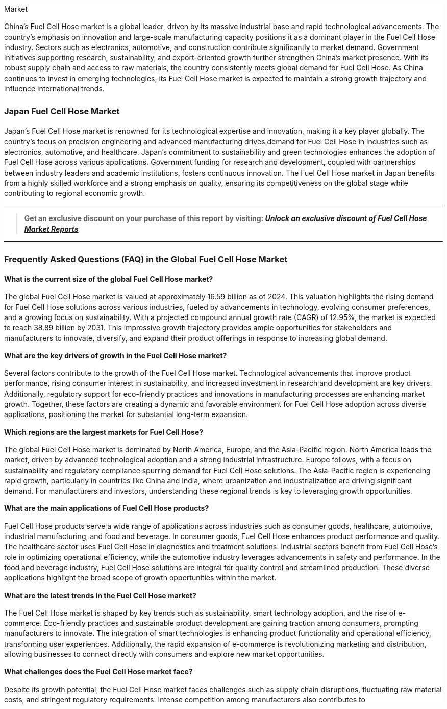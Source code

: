 Market</h3><p>China&rsquo;s Fuel Cell Hose market is a global leader, driven by its massive industrial base and rapid technological advancements. The country&rsquo;s emphasis on innovation and large-scale manufacturing capacity positions it as a dominant player in the Fuel Cell Hose industry. Sectors such as electronics, automotive, and construction contribute significantly to market demand. Government initiatives supporting research, sustainability, and export-oriented growth further strengthen China&rsquo;s market presence. With its robust supply chain and access to raw materials, the country consistently meets global demand for Fuel Cell Hose. As China continues to invest in emerging technologies, its Fuel Cell Hose market is expected to maintain a strong growth trajectory and influence international trends.</p><h3>Japan Fuel Cell Hose Market</h3><p>Japan&rsquo;s Fuel Cell Hose market is renowned for its technological expertise and innovation, making it a key player globally. The country&rsquo;s focus on precision engineering and advanced manufacturing drives demand for Fuel Cell Hose in industries such as electronics, automotive, and healthcare. Japan&rsquo;s commitment to sustainability and green technologies enhances the adoption of Fuel Cell Hose across various applications. Government funding for research and development, coupled with partnerships between industry leaders and academic institutions, fosters continuous innovation. The Fuel Cell Hose market in Japan benefits from a highly skilled workforce and a strong emphasis on quality, ensuring its competitiveness on the global stage while contributing to regional economic growth.</p><hr /><blockquote><p><strong>Get an exclusive discount on your purchase of this report by visiting: <em><a href="://marketresearchpulse.com/ask-for-discount/135519?utm_source=Github&amp;utm_medium=0115">Unlock an exclusive discount of Fuel Cell Hose Market Reports</a></em>&nbsp;</strong></p></blockquote><hr /><h3>Frequently Asked Questions (FAQ) in the Global Fuel Cell Hose Market</h3><p><strong>What is the current size of the global Fuel Cell Hose market?</strong></p><p>The global Fuel Cell Hose market is valued at approximately 16.59 billion as of 2024. This valuation highlights the rising demand for Fuel Cell Hose solutions across various industries, fueled by advancements in technology, evolving consumer preferences, and a growing focus on sustainability. With a projected compound annual growth rate (CAGR) of 12.95%, the market is expected to reach 38.89 billion by 2031. This impressive growth trajectory provides ample opportunities for stakeholders and manufacturers to innovate, diversify, and expand their product offerings in response to increasing global demand.</p><p><strong>What are the key drivers of growth in the Fuel Cell Hose market?</strong></p><p>Several factors contribute to the growth of the Fuel Cell Hose market. Technological advancements that improve product performance, rising consumer interest in sustainability, and increased investment in research and development are key drivers. Additionally, regulatory support for eco-friendly practices and innovations in manufacturing processes are enhancing market growth. Together, these factors are creating a dynamic and favorable environment for Fuel Cell Hose adoption across diverse applications, positioning the market for substantial long-term expansion.</p><p><strong>Which regions are the largest markets for Fuel Cell Hose?</strong></p><p>The global Fuel Cell Hose market is dominated by North America, Europe, and the Asia-Pacific region. North America leads the market, driven by advanced technological adoption and a strong industrial infrastructure. Europe follows, with a focus on sustainability and regulatory compliance spurring demand for Fuel Cell Hose solutions. The Asia-Pacific region is experiencing rapid growth, particularly in countries like China and India, where urbanization and industrialization are driving significant demand. For manufacturers and investors, understanding these regional trends is key to leveraging growth opportunities.</p><p><strong>What are the main applications of Fuel Cell Hose products?</strong></p><p>Fuel Cell Hose products serve a wide range of applications across industries such as consumer goods, healthcare, automotive, industrial manufacturing, and food and beverage. In consumer goods, Fuel Cell Hose enhances product performance and quality. The healthcare sector uses Fuel Cell Hose in diagnostics and treatment solutions. Industrial sectors benefit from Fuel Cell Hose&rsquo;s role in optimizing operational efficiency, while the automotive industry leverages advancements in safety and performance. In the food and beverage industry, Fuel Cell Hose solutions are integral for quality control and streamlined production. These diverse applications highlight the broad scope of growth opportunities within the market.</p><p><strong>What are the latest trends in the Fuel Cell Hose market?</strong></p><p>The Fuel Cell Hose market is shaped by key trends such as sustainability, smart technology adoption, and the rise of e-commerce. Eco-friendly practices and sustainable product development are gaining traction among consumers, prompting manufacturers to innovate. The integration of smart technologies is enhancing product functionality and operational efficiency, transforming user experiences. Additionally, the rapid expansion of e-commerce is revolutionizing marketing and distribution, allowing businesses to connect directly with consumers and explore new market opportunities.</p><p><strong>What challenges does the Fuel Cell Hose market face?</strong></p><p>Despite its growth potential, the Fuel Cell Hose market faces challenges such as supply chain disruptions, fluctuating raw material costs, and stringent regulatory requirements. Intense competition among manufacturers also contributes to